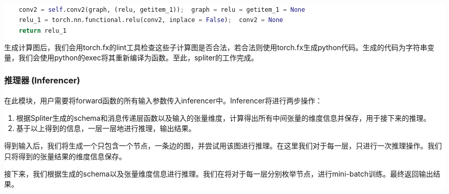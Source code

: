 ```python
    conv2 = self.conv2(graph, (relu, getitem_1));  graph = relu = getitem_1 = None
    relu_1 = torch.nn.functional.relu(conv2, inplace = False);  conv2 = None
    return relu_1
```
生成计算图后，我们会用torch.fx的lint工具检查这些子计算图是否合法，若合法则使用torch.fx生成python代码。生成的代码为字符串变量，我们会使用python的exec将其重新编译为函数。至此，spliter的工作完成。

### 推理器 (Inferencer)
在此模块，用户需要将forward函数的所有输入参数传入inferencer中。Inferencer将进行两步操作：
1. 根据Spliter生成的schema和消息传递层函数以及输入的张量维度，计算得出所有中间张量的维度信息并保存，用于接下来的推理。
2. 基于以上得到的信息，一层一层地进行推理，输出结果。

得到输入后，我们将生成一个只包含一个节点，一条边的图，并尝试用该图进行推理。在这里我们对于每一层，只进行一次推理操作。我们只将得到的张量结果的维度信息保存。

接下来，我们根据生成的schema以及张量维度信息进行推理。我们在将对于每一层分别枚举节点，进行mini-batch训练。最终返回输出结果。
